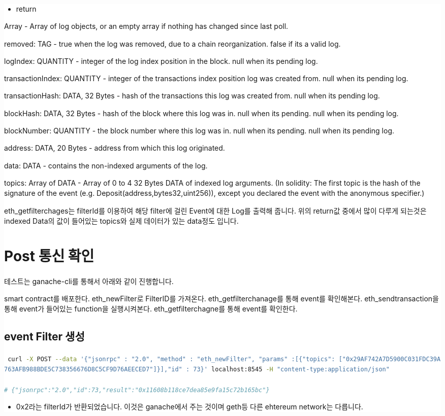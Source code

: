 - return

Array - Array of log objects, or an empty array if nothing has changed since last poll.

removed: TAG - true when the log was removed, due to a chain reorganization. false if its a valid log.

logIndex: QUANTITY - integer of the log index position in the block. null when its pending log.

transactionIndex: QUANTITY - integer of the transactions index position log was created from. null when its pending log.

transactionHash: DATA, 32 Bytes - hash of the transactions this log was created from. null when its pending log.

blockHash: DATA, 32 Bytes - hash of the block where this log was in. null when its pending. null when its pending log.

blockNumber: QUANTITY - the block number where this log was in. null when its pending. null when its pending log.

address: DATA, 20 Bytes - address from which this log originated.

data: DATA - contains the non-indexed arguments of the log.

topics: Array of DATA - Array of 0 to 4 32 Bytes DATA of indexed log arguments. (In solidity: The first topic is the hash of the signature of the event (e.g. Deposit(address,bytes32,uint256)), except you declared the event with the anonymous specifier.)

eth_getfilterchages는 filterId를 이용하여 해당 filter에 걸린 Event에 대한 Log를 출력해 줍니다. 위의 return값 중에서 많이 다루게 되는것은 indexed Data의 값이 들어있는 topics와 실제 데이터가 있는 data정도 입니다.



# Post 통신 확인

테스트는 ganache-cli를 통해서 아래와 같이 진행합니다.

smart contract를 배포한다.
eth_newFilter로 FilterID를 가져온다.
eth_getfilterchanage를 통해 event를 확인해본다.
eth_sendtransaction을 통해 event가 들어있는 function을 실행시켜본다.
eth_getfilterchagne를 통해 event를 확인한다.




## event Filter 생성

```sh
 curl -X POST --data '{"jsonrpc" : "2.0", "method" : "eth_newFilter", "params" :[{"topics": ["0x29AF742A7D5900C031FDC39A763AFB988BDE5C738356676D8C5CF9D76AEECED7"]}],"id" : 73}' localhost:8545 -H "content-type:application/json"

# {"jsonrpc":"2.0","id":73,"result":"0x11608b118ce7dea85e9fa15c72b165bc"}
```

- 0x2라는 filterId가 반환되었습니다. 이것은 ganache에서 주는 것이며 geth등 다른 ehtereum network는 다릅니다.
